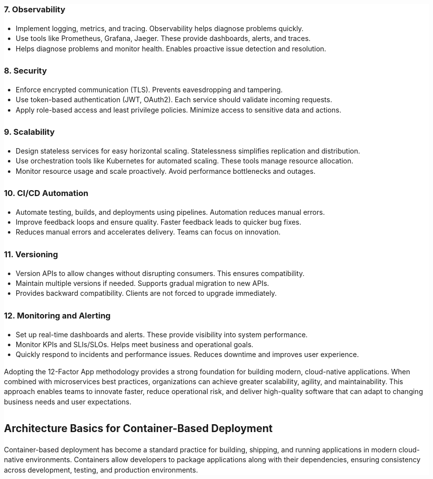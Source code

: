 ### 7. **Observability**

* Implement logging, metrics, and tracing. Observability helps diagnose problems quickly.
* Use tools like Prometheus, Grafana, Jaeger. These provide dashboards, alerts, and traces.
* Helps diagnose problems and monitor health. Enables proactive issue detection and resolution.

### 8. **Security**

* Enforce encrypted communication (TLS). Prevents eavesdropping and tampering.
* Use token-based authentication (JWT, OAuth2). Each service should validate incoming requests.
* Apply role-based access and least privilege policies. Minimize access to sensitive data and actions.

### 9. **Scalability**

* Design stateless services for easy horizontal scaling. Statelessness simplifies replication and distribution.
* Use orchestration tools like Kubernetes for automated scaling. These tools manage resource allocation.
* Monitor resource usage and scale proactively. Avoid performance bottlenecks and outages.

### 10. **CI/CD Automation**

* Automate testing, builds, and deployments using pipelines. Automation reduces manual errors.
* Improve feedback loops and ensure quality. Faster feedback leads to quicker bug fixes.
* Reduces manual errors and accelerates delivery. Teams can focus on innovation.

### 11. **Versioning**

* Version APIs to allow changes without disrupting consumers. This ensures compatibility.
* Maintain multiple versions if needed. Supports gradual migration to new APIs.
* Provides backward compatibility. Clients are not forced to upgrade immediately.

### 12. **Monitoring and Alerting**

* Set up real-time dashboards and alerts. These provide visibility into system performance.
* Monitor KPIs and SLIs/SLOs. Helps meet business and operational goals.
* Quickly respond to incidents and performance issues. Reduces downtime and improves user experience.

Adopting the 12-Factor App methodology provides a strong foundation for building modern, cloud-native applications. When 
combined with microservices best practices, organizations can achieve greater scalability, agility, and maintainability. 
This approach enables teams to innovate faster, reduce operational risk, and deliver high-quality software that can adapt 
to changing business needs and user expectations.

## Architecture Basics for Container-Based Deployment

Container-based deployment has become a standard practice for building, shipping, and running applications in modern 
cloud-native environments. Containers allow developers to package applications along with their dependencies, ensuring 
consistency across development, testing, and production environments.
